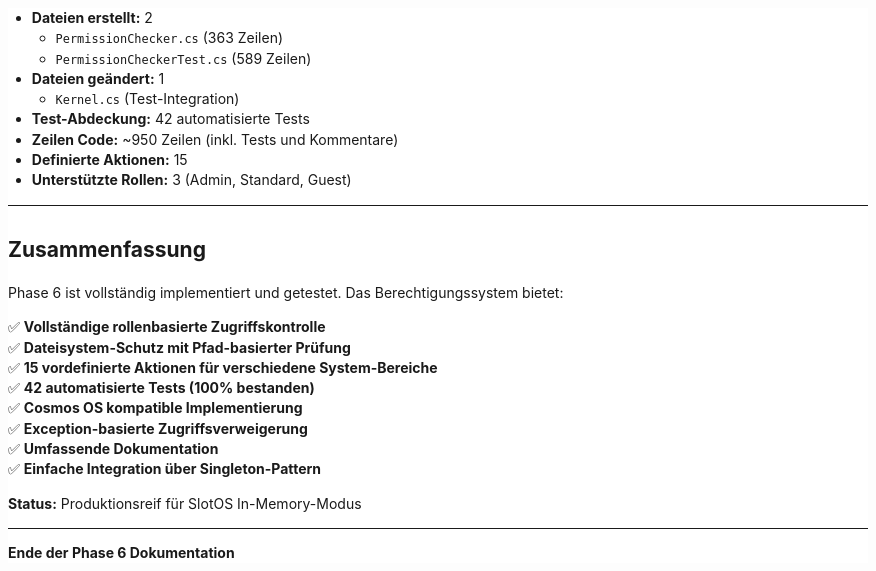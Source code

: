 - **Dateien erstellt:** 2
  - `PermissionChecker.cs` (363 Zeilen)
  - `PermissionCheckerTest.cs` (589 Zeilen)
- **Dateien geändert:** 1
  - `Kernel.cs` (Test-Integration)
- **Test-Abdeckung:** 42 automatisierte Tests
- **Zeilen Code:** ~950 Zeilen (inkl. Tests und Kommentare)
- **Definierte Aktionen:** 15
- **Unterstützte Rollen:** 3 (Admin, Standard, Guest)

---

## Zusammenfassung

Phase 6 ist vollständig implementiert und getestet. Das Berechtigungssystem bietet:

✅ **Vollständige rollenbasierte Zugriffskontrolle**  
✅ **Dateisystem-Schutz mit Pfad-basierter Prüfung**  
✅ **15 vordefinierte Aktionen für verschiedene System-Bereiche**  
✅ **42 automatisierte Tests (100% bestanden)**  
✅ **Cosmos OS kompatible Implementierung**  
✅ **Exception-basierte Zugriffsverweigerung**  
✅ **Umfassende Dokumentation**  
✅ **Einfache Integration über Singleton-Pattern**

**Status:** Produktionsreif für SlotOS In-Memory-Modus

---

**Ende der Phase 6 Dokumentation**
